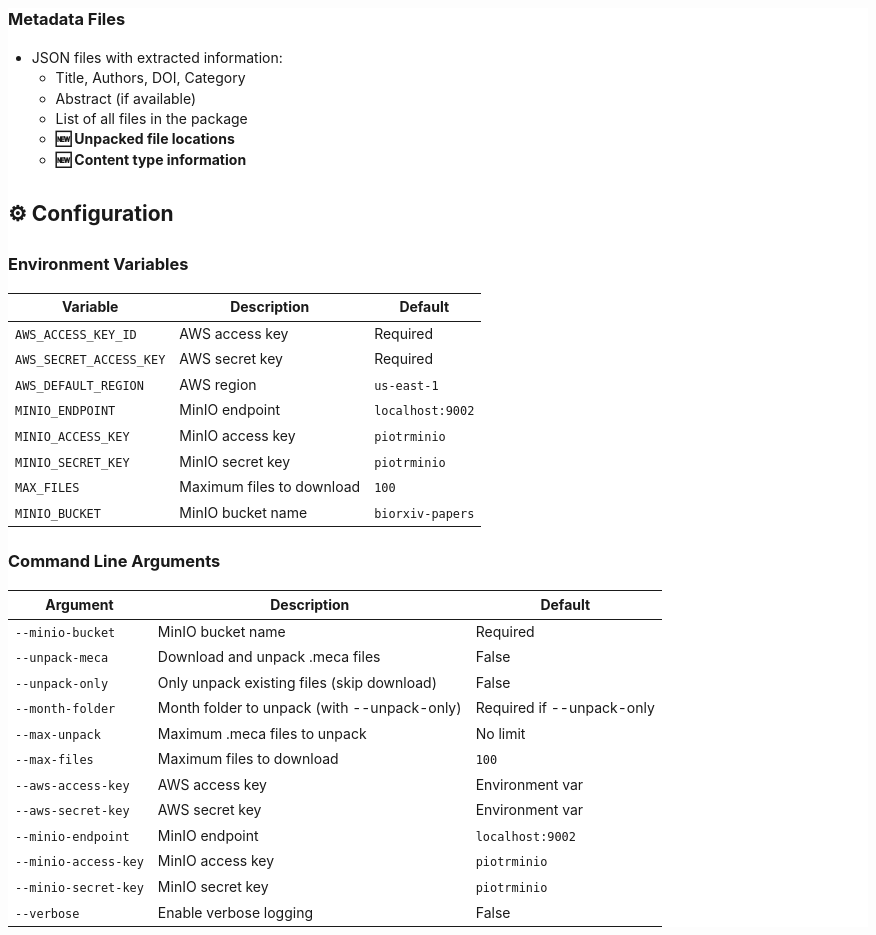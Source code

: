 ### Metadata Files
- JSON files with extracted information:
  - Title, Authors, DOI, Category
  - Abstract (if available)
  - List of all files in the package
  - **🆕 Unpacked file locations**
  - **🆕 Content type information**

## ⚙️ Configuration

### Environment Variables

| Variable | Description | Default |
|----------|-------------|---------|
| `AWS_ACCESS_KEY_ID` | AWS access key | Required |
| `AWS_SECRET_ACCESS_KEY` | AWS secret key | Required |
| `AWS_DEFAULT_REGION` | AWS region | `us-east-1` |
| `MINIO_ENDPOINT` | MinIO endpoint | `localhost:9002` |
| `MINIO_ACCESS_KEY` | MinIO access key | `piotrminio` |
| `MINIO_SECRET_KEY` | MinIO secret key | `piotrminio` |
| `MAX_FILES` | Maximum files to download | `100` |
| `MINIO_BUCKET` | MinIO bucket name | `biorxiv-papers` |

### Command Line Arguments

| Argument | Description | Default |
|----------|-------------|---------|
| `--minio-bucket` | MinIO bucket name | Required |
| `--unpack-meca` | Download and unpack .meca files | False |
| `--unpack-only` | Only unpack existing files (skip download) | False |
| `--month-folder` | Month folder to unpack (with --unpack-only) | Required if --unpack-only |
| `--max-unpack` | Maximum .meca files to unpack | No limit |
| `--max-files` | Maximum files to download | `100` |
| `--aws-access-key` | AWS access key | Environment var |
| `--aws-secret-key` | AWS secret key | Environment var |
| `--minio-endpoint` | MinIO endpoint | `localhost:9002` |
| `--minio-access-key` | MinIO access key | `piotrminio` |
| `--minio-secret-key` | MinIO secret key | `piotrminio` |
| `--verbose` | Enable verbose logging | False |
